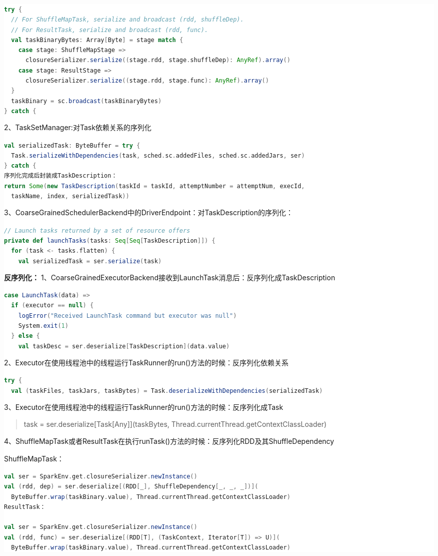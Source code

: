 ```scala
try {
  // For ShuffleMapTask, serialize and broadcast (rdd, shuffleDep).
  // For ResultTask, serialize and broadcast (rdd, func).
  val taskBinaryBytes: Array[Byte] = stage match {
    case stage: ShuffleMapStage =>
      closureSerializer.serialize((stage.rdd, stage.shuffleDep): AnyRef).array()
    case stage: ResultStage =>
      closureSerializer.serialize((stage.rdd, stage.func): AnyRef).array()
  }
  taskBinary = sc.broadcast(taskBinaryBytes)
} catch {
```
2、TaskSetManager:对Task依赖关系的序列化

```scala
val serializedTask: ByteBuffer = try {
  Task.serializeWithDependencies(task, sched.sc.addedFiles, sched.sc.addedJars, ser)
} catch {
序列化完成后封装成TaskDescription：
return Some(new TaskDescription(taskId = taskId, attemptNumber = attemptNum, execId,
  taskName, index, serializedTask))
  ```
3、CoarseGrainedSchedulerBackend中的DriverEndpoint：对TaskDescription的序列化：

```scala
// Launch tasks returned by a set of resource offers
private def launchTasks(tasks: Seq[Seq[TaskDescription]]) {
  for (task <- tasks.flatten) {
    val serializedTask = ser.serialize(task)
```

**反序列化：**
1、CoarseGrainedExecutorBackend接收到LaunchTask消息后：反序列化成TaskDescription

```scala
case LaunchTask(data) =>
  if (executor == null) {
    logError("Received LaunchTask command but executor was null")
    System.exit(1)
  } else {
    val taskDesc = ser.deserialize[TaskDescription](data.value)
```
2、Executor在使用线程池中的线程运行TaskRunner的run()方法的时候：反序列化依赖关系
```scala
try {
  val (taskFiles, taskJars, taskBytes) = Task.deserializeWithDependencies(serializedTask)
```
3、Executor在使用线程池中的线程运行TaskRunner的run()方法的时候：反序列化成Task

>task = ser.deserialize[Task[Any]](taskBytes, Thread.currentThread.getContextClassLoader)

4、ShuffleMapTask或者ResultTask在执行runTask()方法的时候：反序列化RDD及其ShuffleDependency

ShuffleMapTask：
```scala
val ser = SparkEnv.get.closureSerializer.newInstance()
val (rdd, dep) = ser.deserialize[(RDD[_], ShuffleDependency[_, _, _])](
  ByteBuffer.wrap(taskBinary.value), Thread.currentThread.getContextClassLoader)
ResultTask：

val ser = SparkEnv.get.closureSerializer.newInstance()
val (rdd, func) = ser.deserialize[(RDD[T], (TaskContext, Iterator[T]) => U)](
  ByteBuffer.wrap(taskBinary.value), Thread.currentThread.getContextClassLoader)
```